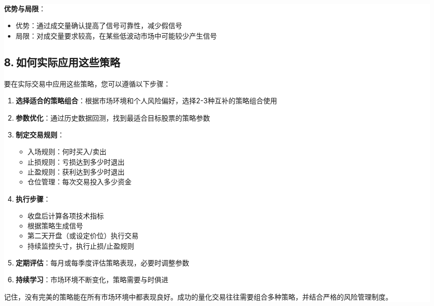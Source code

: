 **优势与局限**：
- 优势：通过成交量确认提高了信号可靠性，减少假信号
- 局限：对成交量要求较高，在某些低波动市场中可能较少产生信号

## 8. 如何实际应用这些策略

要在实际交易中应用这些策略，您可以遵循以下步骤：

1. **选择适合的策略组合**：根据市场环境和个人风险偏好，选择2-3种互补的策略组合使用

2. **参数优化**：通过历史数据回测，找到最适合目标股票的策略参数

3. **制定交易规则**：
   - 入场规则：何时买入/卖出
   - 止损规则：亏损达到多少时退出
   - 止盈规则：获利达到多少时退出
   - 仓位管理：每次交易投入多少资金

4. **执行步骤**：
   - 收盘后计算各项技术指标
   - 根据策略生成信号
   - 第二天开盘（或设定价位）执行交易
   - 持续监控头寸，执行止损/止盈规则

5. **定期评估**：每月或每季度评估策略表现，必要时调整参数

6. **持续学习**：市场环境不断变化，策略需要与时俱进

记住，没有完美的策略能在所有市场环境中都表现良好。成功的量化交易往往需要组合多种策略，并结合严格的风险管理制度。 